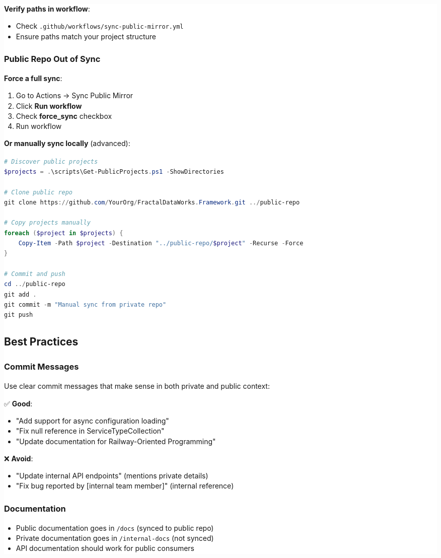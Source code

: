 **Verify paths in workflow**:
- Check `.github/workflows/sync-public-mirror.yml`
- Ensure paths match your project structure

### Public Repo Out of Sync

**Force a full sync**:
1. Go to Actions → Sync Public Mirror
2. Click **Run workflow**
3. Check **force_sync** checkbox
4. Run workflow

**Or manually sync locally** (advanced):
```powershell
# Discover public projects
$projects = .\scripts\Get-PublicProjects.ps1 -ShowDirectories

# Clone public repo
git clone https://github.com/YourOrg/FractalDataWorks.Framework.git ../public-repo

# Copy projects manually
foreach ($project in $projects) {
    Copy-Item -Path $project -Destination "../public-repo/$project" -Recurse -Force
}

# Commit and push
cd ../public-repo
git add .
git commit -m "Manual sync from private repo"
git push
```

## Best Practices

### Commit Messages

Use clear commit messages that make sense in both private and public context:

✅ **Good**:
- "Add support for async configuration loading"
- "Fix null reference in ServiceTypeCollection"
- "Update documentation for Railway-Oriented Programming"

❌ **Avoid**:
- "Update internal API endpoints" (mentions private details)
- "Fix bug reported by [internal team member]" (internal reference)

### Documentation

- Public documentation goes in `/docs` (synced to public repo)
- Private documentation goes in `/internal-docs` (not synced)
- API documentation should work for public consumers

